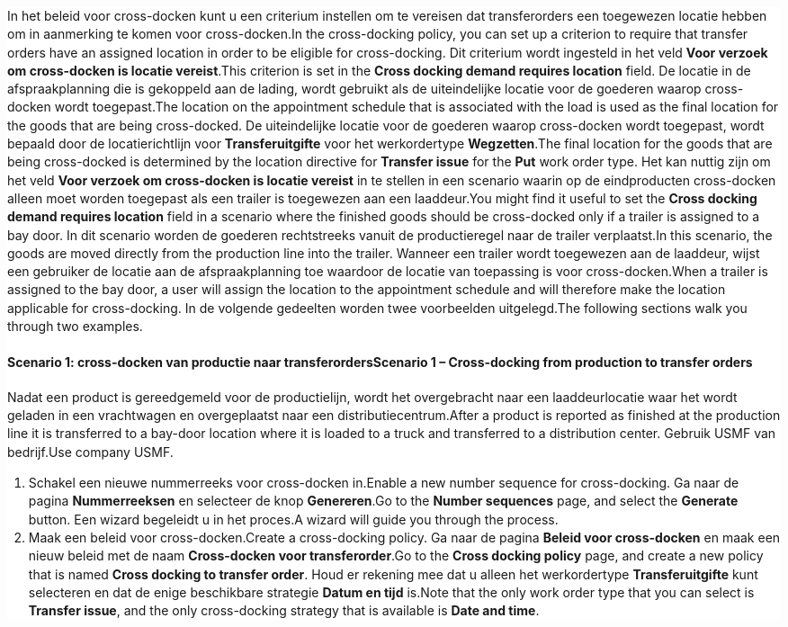 <span data-ttu-id="6c6d6-151">In het beleid voor cross-docken kunt u een criterium instellen om te vereisen dat transferorders een toegewezen locatie hebben om in aanmerking te komen voor cross-docken.</span><span class="sxs-lookup"><span data-stu-id="6c6d6-151">In the cross-docking policy, you can set up a criterion to require that transfer orders have an assigned location in order to be eligible for cross-docking.</span></span> <span data-ttu-id="6c6d6-152">Dit criterium wordt ingesteld in het veld **Voor verzoek om cross-docken is locatie vereist**.</span><span class="sxs-lookup"><span data-stu-id="6c6d6-152">This criterion is set in the **Cross docking demand requires location** field.</span></span> <span data-ttu-id="6c6d6-153">De locatie in de afspraakplanning die is gekoppeld aan de lading, wordt gebruikt als de uiteindelijke locatie voor de goederen waarop cross-docken wordt toegepast.</span><span class="sxs-lookup"><span data-stu-id="6c6d6-153">The location on the appointment schedule that is associated with the load is used as the final location for the goods that are being cross-docked.</span></span> <span data-ttu-id="6c6d6-154">De uiteindelijke locatie voor de goederen waarop cross-docken wordt toegepast, wordt bepaald door de locatierichtlijn voor **Transferuitgifte** voor het werkordertype **Wegzetten**.</span><span class="sxs-lookup"><span data-stu-id="6c6d6-154">The final location for the goods that are being cross-docked is determined by the location directive for **Transfer issue** for the **Put** work order type.</span></span> <span data-ttu-id="6c6d6-155">Het kan nuttig zijn om het veld **Voor verzoek om cross-docken is locatie vereist** in te stellen in een scenario waarin op de eindproducten cross-docken alleen moet worden toegepast als een trailer is toegewezen aan een laaddeur.</span><span class="sxs-lookup"><span data-stu-id="6c6d6-155">You might find it useful to set the **Cross docking demand requires location** field in a scenario where the finished goods should be cross-docked only if a trailer is assigned to a bay door.</span></span> <span data-ttu-id="6c6d6-156">In dit scenario worden de goederen rechtstreeks vanuit de productieregel naar de trailer verplaatst.</span><span class="sxs-lookup"><span data-stu-id="6c6d6-156">In this scenario, the goods are moved directly from the production line into the trailer.</span></span> <span data-ttu-id="6c6d6-157">Wanneer een trailer wordt toegewezen aan de laaddeur, wijst een gebruiker de locatie aan de afspraakplanning toe waardoor de locatie van toepassing is voor cross-docken.</span><span class="sxs-lookup"><span data-stu-id="6c6d6-157">When a trailer is assigned to the bay door, a user will assign the location to the appointment schedule and will therefore make the location applicable for cross-docking.</span></span> <span data-ttu-id="6c6d6-158">In de volgende gedeelten worden twee voorbeelden uitgelegd.</span><span class="sxs-lookup"><span data-stu-id="6c6d6-158">The following sections walk you through two examples.</span></span>

#### <a name="scenario-1--cross-docking-from-production-to-transfer-orders"></a><span data-ttu-id="6c6d6-159">Scenario 1: cross-docken van productie naar transferorders</span><span class="sxs-lookup"><span data-stu-id="6c6d6-159">Scenario 1 – Cross-docking from production to transfer orders</span></span>

<span data-ttu-id="6c6d6-160">Nadat een product is gereedgemeld voor de productielijn, wordt het overgebracht naar een laaddeurlocatie waar het wordt geladen in een vrachtwagen en overgeplaatst naar een distributiecentrum.</span><span class="sxs-lookup"><span data-stu-id="6c6d6-160">After a product is reported as finished at the production line it is transferred to a bay-door location where it is loaded to a truck and transferred to a distribution center.</span></span> <span data-ttu-id="6c6d6-161">Gebruik USMF van bedrijf.</span><span class="sxs-lookup"><span data-stu-id="6c6d6-161">Use company USMF.</span></span>

1.  <span data-ttu-id="6c6d6-162">Schakel een nieuwe nummerreeks voor cross-docken in.</span><span class="sxs-lookup"><span data-stu-id="6c6d6-162">Enable a new number sequence for cross-docking.</span></span> <span data-ttu-id="6c6d6-163">Ga naar de pagina **Nummerreeksen** en selecteer de knop **Genereren**.</span><span class="sxs-lookup"><span data-stu-id="6c6d6-163">Go to the **Number sequences** page, and select the **Generate** button.</span></span> <span data-ttu-id="6c6d6-164">Een wizard begeleidt u in het proces.</span><span class="sxs-lookup"><span data-stu-id="6c6d6-164">A wizard will guide you through the process.</span></span>
2.  <span data-ttu-id="6c6d6-165">Maak een beleid voor cross-docken.</span><span class="sxs-lookup"><span data-stu-id="6c6d6-165">Create a cross-docking policy.</span></span> <span data-ttu-id="6c6d6-166">Ga naar de pagina **Beleid voor cross-docken** en maak een nieuw beleid met de naam **Cross-docken voor transferorder**.</span><span class="sxs-lookup"><span data-stu-id="6c6d6-166">Go to the **Cross docking policy** page, and create a new policy that is named **Cross docking to transfer order**.</span></span> <span data-ttu-id="6c6d6-167">Houd er rekening mee dat u alleen het werkordertype **Transferuitgifte** kunt selecteren en dat de enige beschikbare strategie **Datum en tijd** is.</span><span class="sxs-lookup"><span data-stu-id="6c6d6-167">Note that the only work order type that you can select is **Transfer issue**, and the only cross-docking strategy that is available is **Date and time**.</span></span>